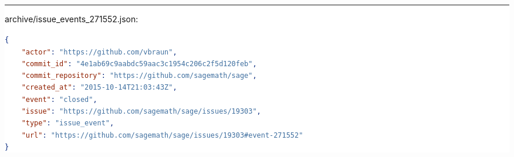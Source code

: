 

---

archive/issue_events_271552.json:
```json
{
    "actor": "https://github.com/vbraun",
    "commit_id": "4e1ab69c9aabdc59aac3c1954c206c2f5d120feb",
    "commit_repository": "https://github.com/sagemath/sage",
    "created_at": "2015-10-14T21:03:43Z",
    "event": "closed",
    "issue": "https://github.com/sagemath/sage/issues/19303",
    "type": "issue_event",
    "url": "https://github.com/sagemath/sage/issues/19303#event-271552"
}
```
